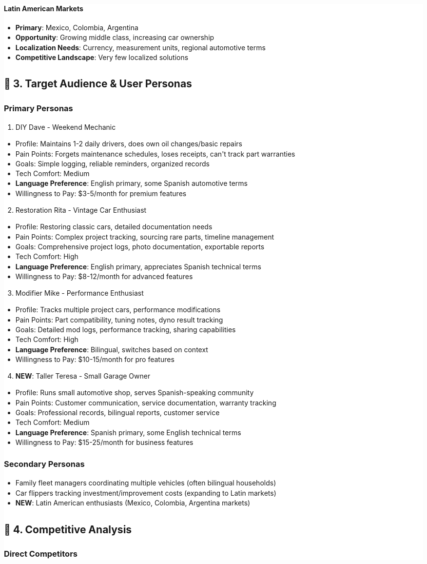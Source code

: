 #### Latin American Markets
- **Primary**: Mexico, Colombia, Argentina
- **Opportunity**: Growing middle class, increasing car ownership
- **Localization Needs**: Currency, measurement units, regional automotive terms
- **Competitive Landscape**: Very few localized solutions
 
## 👥 3. Target Audience & User Personas

### Primary Personas

1. DIY Dave - Weekend Mechanic
- Profile: Maintains 1-2 daily drivers, does own oil changes/basic repairs
- Pain Points: Forgets maintenance schedules, loses receipts, can't track part warranties
- Goals: Simple logging, reliable reminders, organized records
- Tech Comfort: Medium
- **Language Preference**: English primary, some Spanish automotive terms
- Willingness to Pay: $3-5/month for premium features

2. Restoration Rita - Vintage Car Enthusiast
- Profile: Restoring classic cars, detailed documentation needs
- Pain Points: Complex project tracking, sourcing rare parts, timeline management
- Goals: Comprehensive project logs, photo documentation, exportable reports
- Tech Comfort: High
- **Language Preference**: English primary, appreciates Spanish technical terms
- Willingness to Pay: $8-12/month for advanced features

3. Modifier Mike - Performance Enthusiast
- Profile: Tracks multiple project cars, performance modifications
- Pain Points: Part compatibility, tuning notes, dyno result tracking
- Goals: Detailed mod logs, performance tracking, sharing capabilities
- Tech Comfort: High
- **Language Preference**: Bilingual, switches based on context
- Willingness to Pay: $10-15/month for pro features

4. **NEW**: Taller Teresa - Small Garage Owner
- Profile: Runs small automotive shop, serves Spanish-speaking community
- Pain Points: Customer communication, service documentation, warranty tracking
- Goals: Professional records, bilingual reports, customer service
- Tech Comfort: Medium
- **Language Preference**: Spanish primary, some English technical terms
- Willingness to Pay: $15-25/month for business features

### Secondary Personas
- Family fleet managers coordinating multiple vehicles (often bilingual households)
- Car flippers tracking investment/improvement costs (expanding to Latin markets)
- **NEW**: Latin American enthusiasts (Mexico, Colombia, Argentina markets)
 
## 🏁 4. Competitive Analysis

### Direct Competitors

